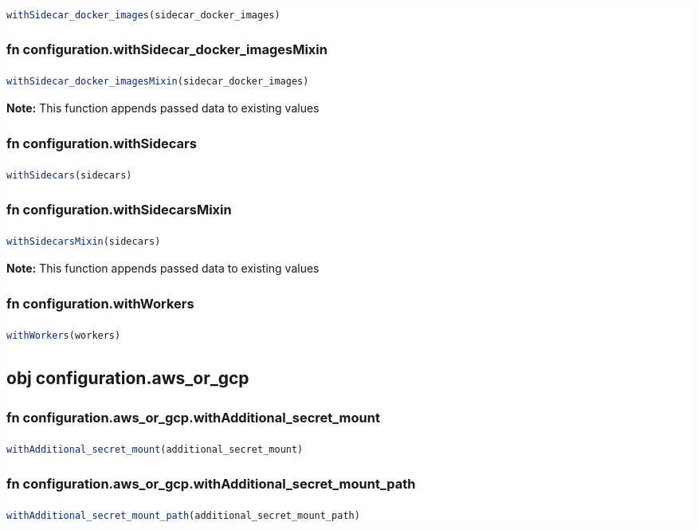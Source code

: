 ```ts
withSidecar_docker_images(sidecar_docker_images)
```



### fn configuration.withSidecar_docker_imagesMixin

```ts
withSidecar_docker_imagesMixin(sidecar_docker_images)
```



**Note:** This function appends passed data to existing values

### fn configuration.withSidecars

```ts
withSidecars(sidecars)
```



### fn configuration.withSidecarsMixin

```ts
withSidecarsMixin(sidecars)
```



**Note:** This function appends passed data to existing values

### fn configuration.withWorkers

```ts
withWorkers(workers)
```



## obj configuration.aws_or_gcp



### fn configuration.aws_or_gcp.withAdditional_secret_mount

```ts
withAdditional_secret_mount(additional_secret_mount)
```



### fn configuration.aws_or_gcp.withAdditional_secret_mount_path

```ts
withAdditional_secret_mount_path(additional_secret_mount_path)
```


